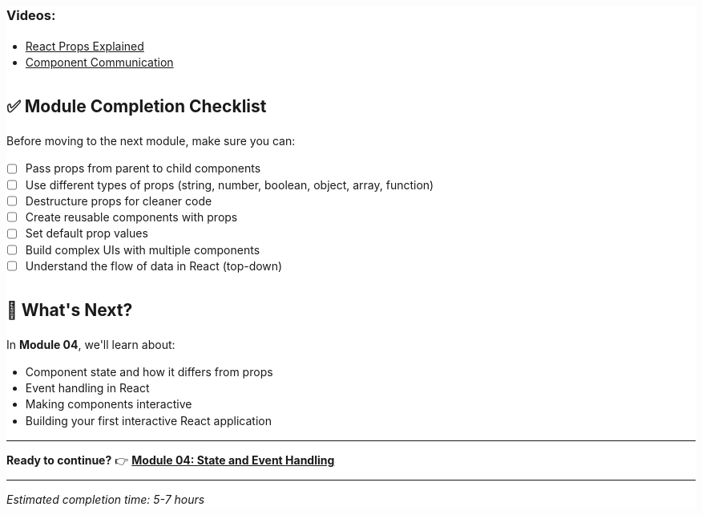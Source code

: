 ### Videos:
- [React Props Explained](https://www.youtube.com/watch?v=PHaECbrKgs0)
- [Component Communication](https://www.youtube.com/watch?v=dyL99ACQfsM)

## ✅ Module Completion Checklist

Before moving to the next module, make sure you can:
- [ ] Pass props from parent to child components
- [ ] Use different types of props (string, number, boolean, object, array, function)
- [ ] Destructure props for cleaner code
- [ ] Create reusable components with props
- [ ] Set default prop values
- [ ] Build complex UIs with multiple components
- [ ] Understand the flow of data in React (top-down)

## 🚀 What's Next?

In **Module 04**, we'll learn about:
- Component state and how it differs from props
- Event handling in React
- Making components interactive
- Building your first interactive React application

---

**Ready to continue?** 👉 **[Module 04: State and Event Handling](../04-state-events/README.md)**

---

*Estimated completion time: 5-7 hours*
